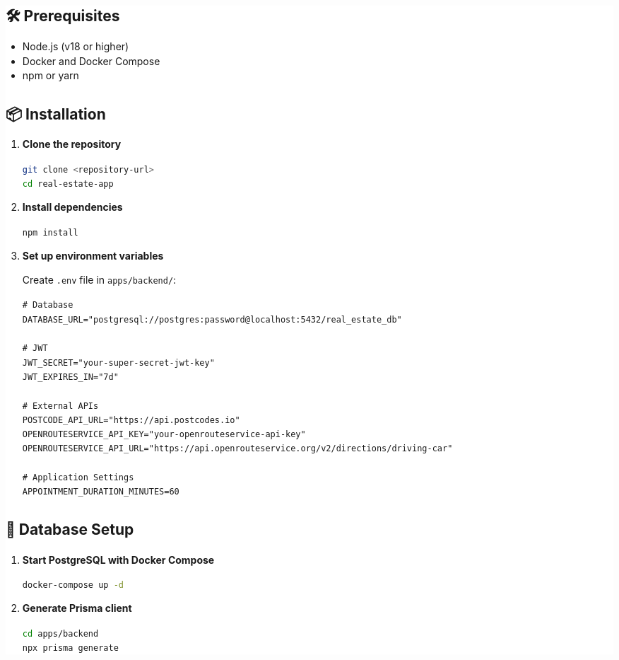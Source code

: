 ## 🛠️ Prerequisites

- Node.js (v18 or higher)
- Docker and Docker Compose
- npm or yarn

## 📦 Installation

1. **Clone the repository**

   ```bash
   git clone <repository-url>
   cd real-estate-app
   ```

2. **Install dependencies**

   ```bash
   npm install
   ```

3. **Set up environment variables**

   Create `.env` file in `apps/backend/`:

   ```env
   # Database
   DATABASE_URL="postgresql://postgres:password@localhost:5432/real_estate_db"

   # JWT
   JWT_SECRET="your-super-secret-jwt-key"
   JWT_EXPIRES_IN="7d"

   # External APIs
   POSTCODE_API_URL="https://api.postcodes.io"
   OPENROUTESERVICE_API_KEY="your-openrouteservice-api-key"
   OPENROUTESERVICE_API_URL="https://api.openrouteservice.org/v2/directions/driving-car"

   # Application Settings
   APPOINTMENT_DURATION_MINUTES=60
   ```

## 🐳 Database Setup

1. **Start PostgreSQL with Docker Compose**

   ```bash
   docker-compose up -d
   ```

2. **Generate Prisma client**

   ```bash
   cd apps/backend
   npx prisma generate
   ```

